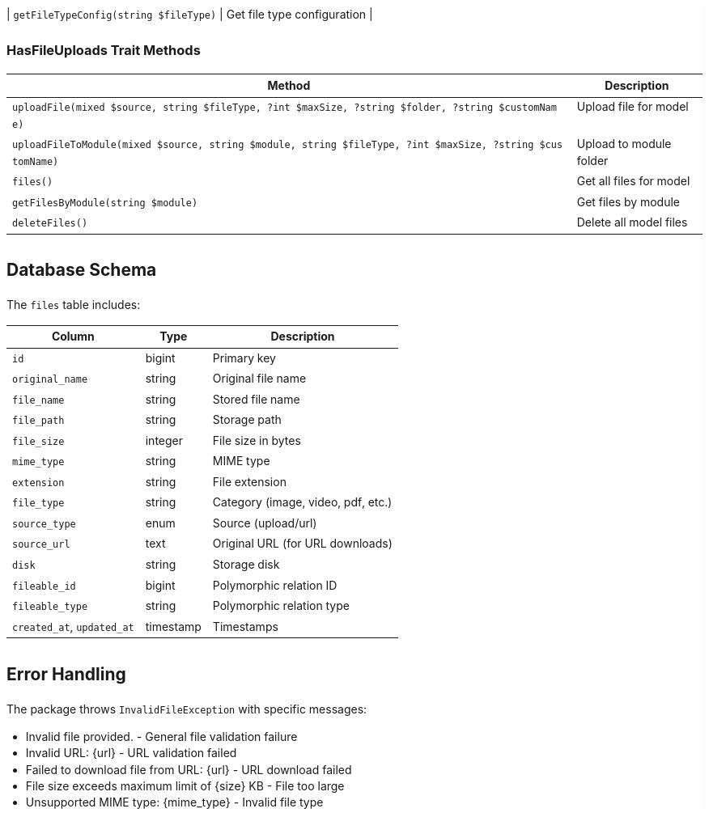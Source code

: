 | `getFileTypeConfig(string $fileType)` | Get file type configuration |

### HasFileUploads Trait Methods
| Method | Description |
|--------|-------------|
| `uploadFile(mixed $source, string $fileType, ?int $maxSize, ?string $folder, ?string $customName)` | Upload file for model |
| `uploadFileToModule(mixed $source, string $module, string $fileType, ?int $maxSize, ?string $customName)` | Upload to module folder |
| `files()` | Get all files for model |
| `getFilesByModule(string $module)` | Get files by module |
| `deleteFiles()` | Delete all model files |

## Database Schema
The `files` table includes:

| Column | Type | Description |
|--------|------|-------------|
| `id` | bigint | Primary key |
| `original_name` | string | Original file name |
| `file_name` | string | Stored file name |
| `file_path` | string | Storage path |
| `file_size` | integer | File size in bytes |
| `mime_type` | string | MIME type |
| `extension` | string | File extension |
| `file_type` | string | Category (image, video, pdf, etc.) |
| `source_type` | enum | Source (upload/url) |
| `source_url` | text | Original URL (for URL downloads) |
| `disk` | string | Storage disk |
| `fileable_id` | bigint | Polymorphic relation ID |
| `fileable_type` | string | Polymorphic relation type |
| `created_at`, `updated_at` | timestamp | Timestamps |

## Error Handling
The package throws `InvalidFileException` with specific messages:
- Invalid file provided. - General file validation failure
- Invalid URL: {url} - URL validation failed
- Failed to download file from URL: {url} - URL download failed
- File size exceeds maximum limit of {size} KB - File too large
- Unsupported MIME type: {mime_type} - Invalid file type
